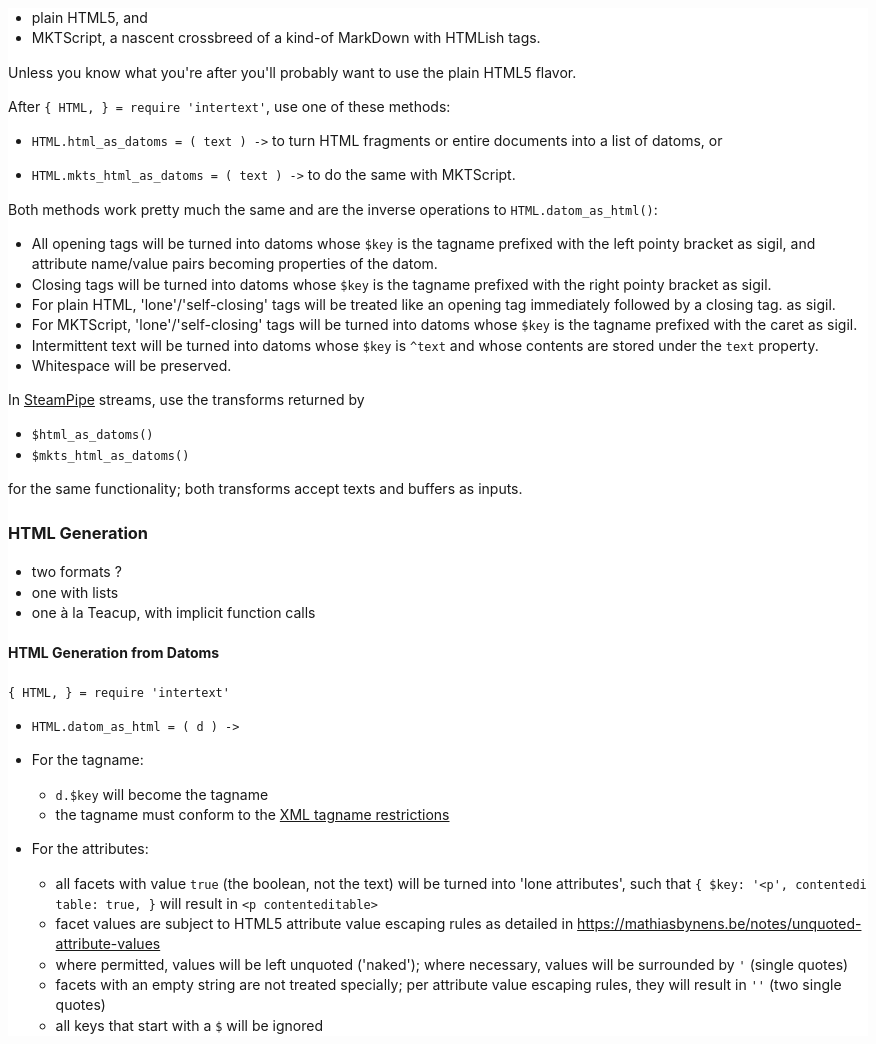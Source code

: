 * plain HTML5, and
* MKTScript, a nascent crossbreed of a kind-of MarkDown with HTMLish tags.

Unless you know what you're after you'll probably want to use the plain HTML5 flavor.

After `{ HTML, } = require 'intertext'`, use one of these methods:

* `HTML.html_as_datoms = ( text ) ->` to turn HTML fragments or entire documents into a list of datoms, or

* `HTML.mkts_html_as_datoms = ( text ) ->` to do the same with MKTScript.

Both methods work pretty much the same and are the inverse operations to `HTML.datom_as_html()`:

* All opening tags will be turned into datoms whose `$key` is the tagname prefixed with the left pointy
  bracket as sigil, and attribute name/value pairs becoming properties of the datom.
* Closing tags will be turned into datoms whose `$key` is the tagname prefixed with the right pointy bracket
  as sigil.
* For plain HTML, 'lone'/'self-closing' tags will be treated like an opening tag immediately followed by a
  closing tag. as sigil.
* For MKTScript, 'lone'/'self-closing' tags will be turned into datoms whose `$key` is the tagname prefixed
  with the caret as sigil.
* Intermittent text will be turned into datoms whose `$key` is `^text` and whose contents are stored under
  the `text` property.
* Whitespace will be preserved.

In [SteamPipe](https://github.com/loveencounterflow/steampipes) streams, use the transforms returned by

* `$html_as_datoms()`
* `$mkts_html_as_datoms()`

for the same functionality; both transforms accept texts and buffers as inputs.

### HTML Generation

* two formats ?
* one with lists
* one à la Teacup, with implicit function calls



#### HTML Generation from Datoms

`{ HTML, } = require 'intertext'`

* `HTML.datom_as_html = ( d ) ->`


* For the tagname:
  *  `d.$key` will become the tagname
  * the tagname must conform to the [XML tagname restrictions](https://www.w3.org/TR/xml)

* For the attributes:
  * all facets with value `true` (the boolean, not the text) will be turned into 'lone attributes', such
    that `{ $key: '<p', contenteditable: true, }` will result in `<p contenteditable>`
  * facet values are subject to HTML5 attribute value escaping rules as detailed in
    https://mathiasbynens.be/notes/unquoted-attribute-values
  * where permitted, values will be left unquoted ('naked'); where necessary, values will be surrounded
    by `'` (single quotes)
  * facets with an empty string are not treated specially; per attribute value escaping rules, they will
    result in `''` (two single quotes)
  * all keys that start with a `$` will be ignored